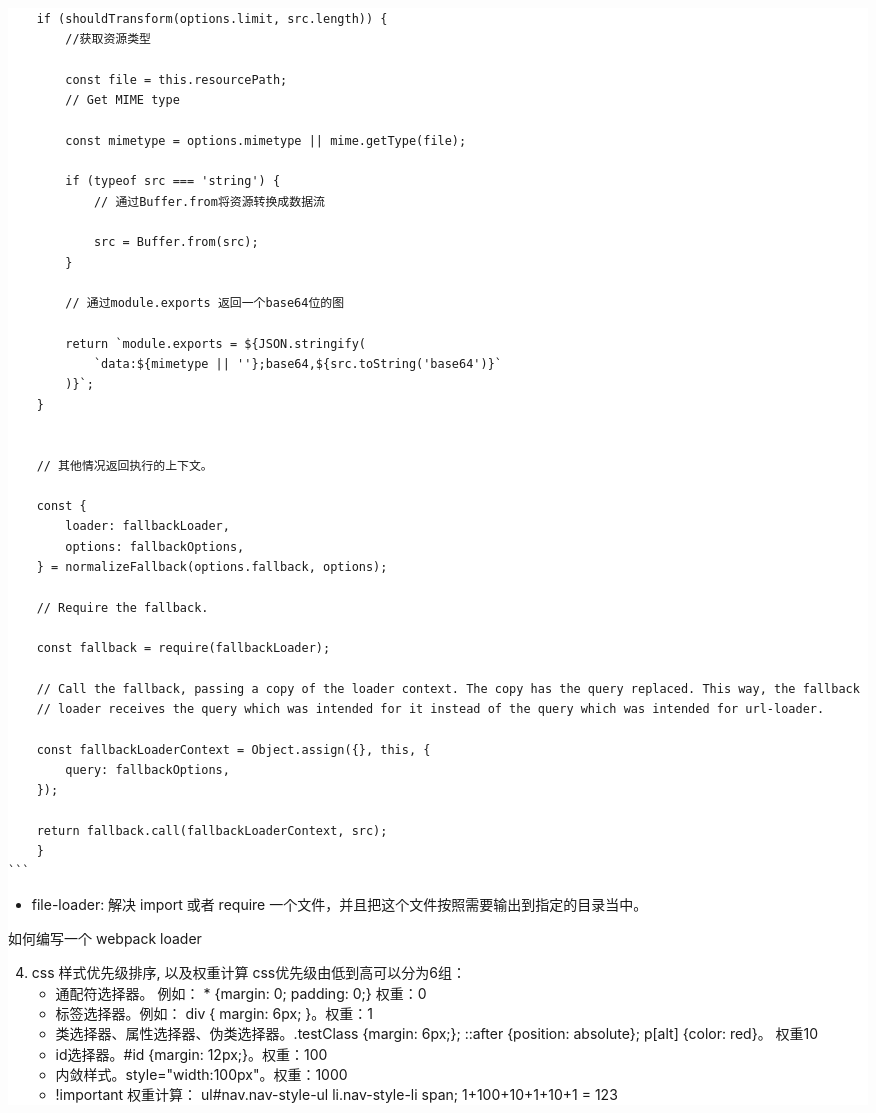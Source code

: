         if (shouldTransform(options.limit, src.length)) {
            //获取资源类型

            const file = this.resourcePath;
            // Get MIME type

            const mimetype = options.mimetype || mime.getType(file);

            if (typeof src === 'string') {
                // 通过Buffer.from将资源转换成数据流

                src = Buffer.from(src);
            }

            // 通过module.exports 返回一个base64位的图

            return `module.exports = ${JSON.stringify(
                `data:${mimetype || ''};base64,${src.toString('base64')}`
            )}`;
        }
        

        // 其他情况返回执行的上下文。

        const {
            loader: fallbackLoader,
            options: fallbackOptions,
        } = normalizeFallback(options.fallback, options);

        // Require the fallback.

        const fallback = require(fallbackLoader);

        // Call the fallback, passing a copy of the loader context. The copy has the query replaced. This way, the fallback
        // loader receives the query which was intended for it instead of the query which was intended for url-loader.

        const fallbackLoaderContext = Object.assign({}, this, {
            query: fallbackOptions,
        });

        return fallback.call(fallbackLoaderContext, src);
        }
    ```

 - file-loader: 解决 import 或者 require 一个文件，并且把这个文件按照需要输出到指定的目录当中。

 如何编写一个 webpack loader

4. css 样式优先级排序, 以及权重计算
css优先级由低到高可以分为6组：
   - 通配符选择器。 例如： * {margin: 0; padding: 0;} 权重：0
   - 标签选择器。例如： div { margin: 6px; }。权重：1
   - 类选择器、属性选择器、伪类选择器。.testClass {margin: 6px;}; ::after {position: absolute}; p[alt] {color: red}。 权重10
   - id选择器。#id {margin: 12px;}。权重：100
   - 内敛样式。style="width:100px"。权重：1000
   - !important
权重计算： ul#nav.nav-style-ul li.nav-style-li span; 1+100+10+1+10+1 = 123
  